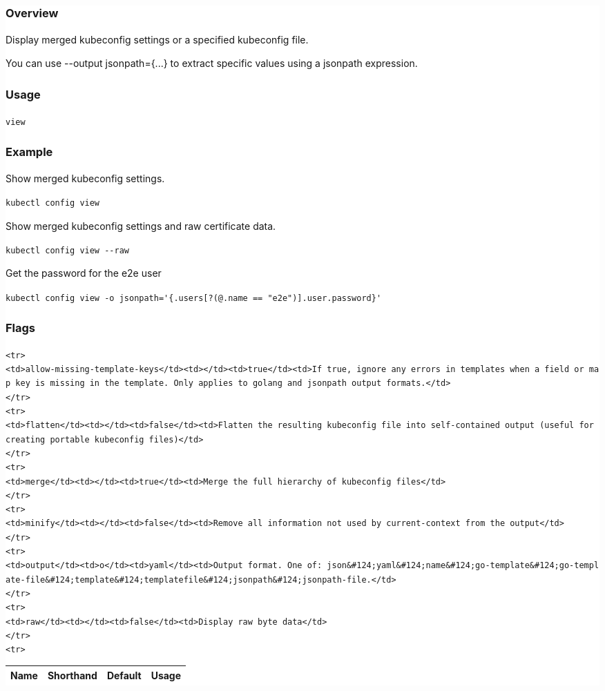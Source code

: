 ### Overview
Display merged kubeconfig settings or a specified kubeconfig file.

 You can use --output jsonpath={...} to extract specific values using a jsonpath expression.

### Usage

`view`


### Example
 Show merged kubeconfig settings.

```shell
kubectl config view
```

 Show merged kubeconfig settings and raw certificate data.

```shell
kubectl config view --raw
```

 Get the password for the e2e user

```shell
kubectl config view -o jsonpath='{.users[?(@.name == "e2e")].user.password}'
```




### Flags

<div class="table-responsive kubectl-flags-table"><table class="table table-bordered">
<thead class="thead-light">
<tr>
            <th>Name</th>
            <th>Shorthand</th>
            <th>Default</th>
            <th>Usage</th>
        </tr>
    </thead>
    <tbody>
    
    <tr>
    <td>allow-missing-template-keys</td><td></td><td>true</td><td>If true, ignore any errors in templates when a field or map key is missing in the template. Only applies to golang and jsonpath output formats.</td>
    </tr>
    <tr>
    <td>flatten</td><td></td><td>false</td><td>Flatten the resulting kubeconfig file into self-contained output (useful for creating portable kubeconfig files)</td>
    </tr>
    <tr>
    <td>merge</td><td></td><td>true</td><td>Merge the full hierarchy of kubeconfig files</td>
    </tr>
    <tr>
    <td>minify</td><td></td><td>false</td><td>Remove all information not used by current-context from the output</td>
    </tr>
    <tr>
    <td>output</td><td>o</td><td>yaml</td><td>Output format. One of: json&#124;yaml&#124;name&#124;go-template&#124;go-template-file&#124;template&#124;templatefile&#124;jsonpath&#124;jsonpath-file.</td>
    </tr>
    <tr>
    <td>raw</td><td></td><td>false</td><td>Display raw byte data</td>
    </tr>
    <tr>